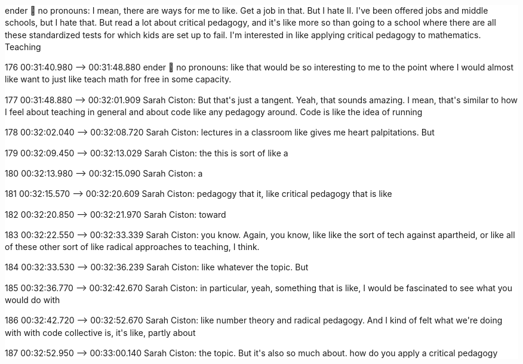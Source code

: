 ender 🐢 no pronouns: I mean, there are ways for me to like. Get a job in that. But I hate II. I've been offered jobs and middle schools, but I hate that. But read a lot about critical pedagogy, and it's like more so than going to a school where there are all these standardized tests for which kids are set up to fail. I'm interested in like applying critical pedagogy to mathematics. Teaching

176
00:31:40.980 --> 00:31:48.880
ender 🐢 no pronouns: like that would be so interesting to me to the point where I would almost like want to just like teach math for free in some capacity.

177
00:31:48.880 --> 00:32:01.909
Sarah Ciston: But that's just a tangent. Yeah, that sounds amazing. I mean, that's similar to how I feel about teaching in general and about code like any pedagogy around. Code is like the idea of running

178
00:32:02.040 --> 00:32:08.720
Sarah Ciston: lectures in a classroom like gives me heart palpitations. But

179
00:32:09.450 --> 00:32:13.029
Sarah Ciston: the this is sort of like a

180
00:32:13.980 --> 00:32:15.090
Sarah Ciston: a

181
00:32:15.570 --> 00:32:20.609
Sarah Ciston: pedagogy that it, like critical pedagogy that is like

182
00:32:20.850 --> 00:32:21.970
Sarah Ciston: toward

183
00:32:22.550 --> 00:32:33.339
Sarah Ciston: you know. Again, you know, like like the sort of tech against apartheid, or like all of these other sort of like radical approaches to teaching, I think.

184
00:32:33.530 --> 00:32:36.239
Sarah Ciston: like whatever the topic. But

185
00:32:36.770 --> 00:32:42.670
Sarah Ciston: in particular, yeah, something that is like, I would be fascinated to see what you would do with

186
00:32:42.720 --> 00:32:52.670
Sarah Ciston: like number theory and radical pedagogy. And I kind of felt what we're doing with with code collective is, it's like, partly about

187
00:32:52.950 --> 00:33:00.140
Sarah Ciston: the topic. But it's also so much about. how do you apply a critical pedagogy
